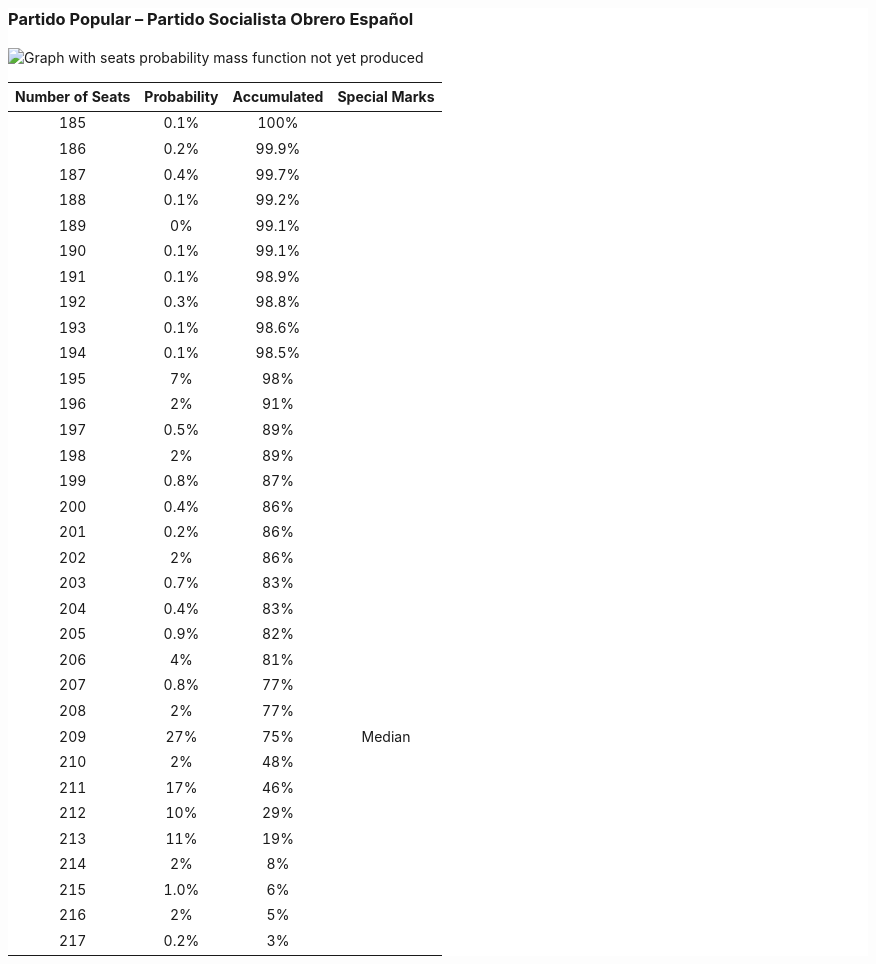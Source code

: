 ### Partido Popular – Partido Socialista Obrero Español

![Graph with seats probability mass function not yet produced](2018-03-02-NCReport-coalitions-seats-pmf-pp–psoe.png "Seats Probability Mass Function")

| Number of Seats | Probability | Accumulated | Special Marks |
|:---------------:|:-----------:|:-----------:|:-------------:|
| 185 | 0.1% | 100% |  |
| 186 | 0.2% | 99.9% |  |
| 187 | 0.4% | 99.7% |  |
| 188 | 0.1% | 99.2% |  |
| 189 | 0% | 99.1% |  |
| 190 | 0.1% | 99.1% |  |
| 191 | 0.1% | 98.9% |  |
| 192 | 0.3% | 98.8% |  |
| 193 | 0.1% | 98.6% |  |
| 194 | 0.1% | 98.5% |  |
| 195 | 7% | 98% |  |
| 196 | 2% | 91% |  |
| 197 | 0.5% | 89% |  |
| 198 | 2% | 89% |  |
| 199 | 0.8% | 87% |  |
| 200 | 0.4% | 86% |  |
| 201 | 0.2% | 86% |  |
| 202 | 2% | 86% |  |
| 203 | 0.7% | 83% |  |
| 204 | 0.4% | 83% |  |
| 205 | 0.9% | 82% |  |
| 206 | 4% | 81% |  |
| 207 | 0.8% | 77% |  |
| 208 | 2% | 77% |  |
| 209 | 27% | 75% | Median |
| 210 | 2% | 48% |  |
| 211 | 17% | 46% |  |
| 212 | 10% | 29% |  |
| 213 | 11% | 19% |  |
| 214 | 2% | 8% |  |
| 215 | 1.0% | 6% |  |
| 216 | 2% | 5% |  |
| 217 | 0.2% | 3% |  |